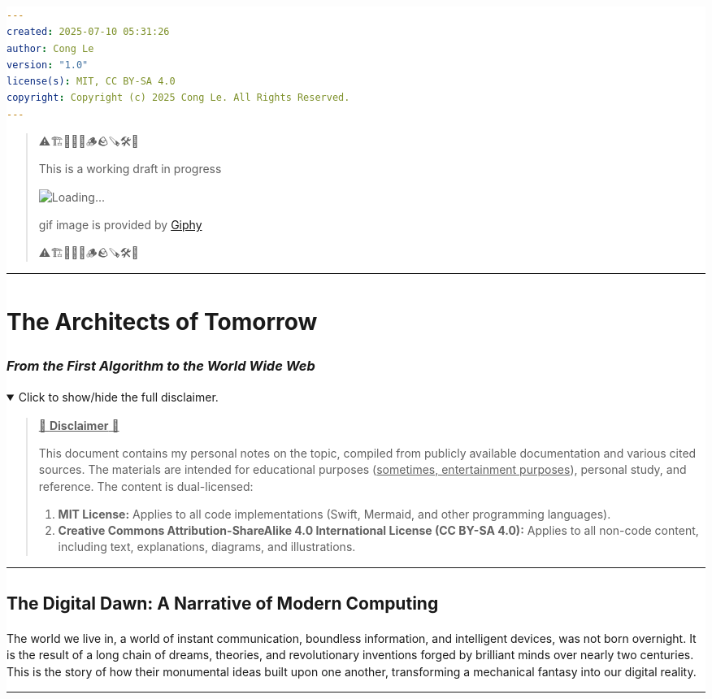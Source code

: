 ```yaml
---
created: 2025-07-10 05:31:26
author: Cong Le
version: "1.0"
license(s): MIT, CC BY-SA 4.0
copyright: Copyright (c) 2025 Cong Le. All Rights Reserved.
---
```



> ⚠️🏗️🚧🦺🧱🪵🪨🪚🛠️👷
> 
> This is a working draft in progress
> 
> ![Loading...](https://media3.giphy.com/media/v1.Y2lkPTc5MGI3NjExZHZicWluazgxdGMxa3B2ejRxN3d1NXBybTB0c2Q4ZzRsM2twd2JndSZlcD12MV9pbnRlcm5hbF9naWZfYnlfaWQmY3Q9Zw/MaOmX6kppTIpRWJ1vS/giphy.gif)
> 
> gif image is provided by [Giphy](https://giphy.com)
> 
> ⚠️🏗️🚧🦺🧱🪵🪨🪚🛠️👷

----


# The Architects of Tomorrow
### *From the First Algorithm to the World Wide Web*
<details open>
<summary>Click to show/hide the full disclaimer.</summary>
   
> <ins>📢 **Disclaimer** 🚨</ins>
>
> This document contains my personal notes on the topic,
> compiled from publicly available documentation and various cited sources.
> The materials are intended for educational purposes (<ins>sometimes, entertainment purposes</ins>), personal study, and reference.
> The content is dual-licensed:
> 1. **MIT License:** Applies to all code implementations (Swift, Mermaid, and other programming languages).
> 2. **Creative Commons Attribution-ShareAlike 4.0 International License (CC BY-SA 4.0):** Applies to all non-code content, including text, explanations, diagrams, and illustrations.

</details>


---

## The Digital Dawn: A Narrative of Modern Computing

The world we live in, a world of instant communication, boundless information, and intelligent devices, was not born overnight. It is the result of a long chain of dreams, theories, and revolutionary inventions forged by brilliant minds over nearly two centuries. This is the story of how their monumental ideas built upon one another, transforming a mechanical fantasy into our digital reality.

---